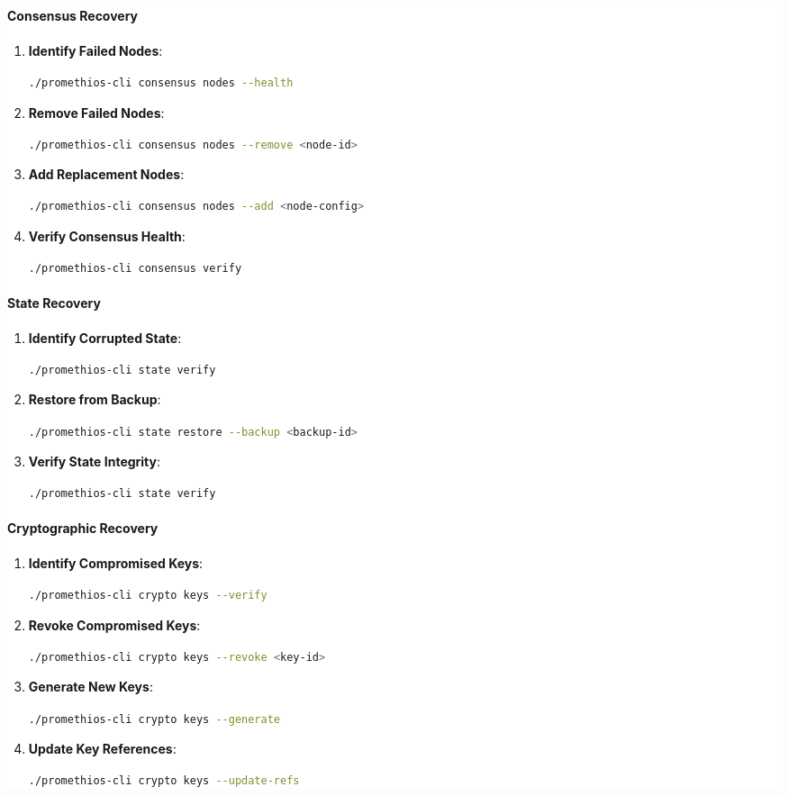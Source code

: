 #### Consensus Recovery

1. **Identify Failed Nodes**:
   ```bash
   ./promethios-cli consensus nodes --health
   ```

2. **Remove Failed Nodes**:
   ```bash
   ./promethios-cli consensus nodes --remove <node-id>
   ```

3. **Add Replacement Nodes**:
   ```bash
   ./promethios-cli consensus nodes --add <node-config>
   ```

4. **Verify Consensus Health**:
   ```bash
   ./promethios-cli consensus verify
   ```

#### State Recovery

1. **Identify Corrupted State**:
   ```bash
   ./promethios-cli state verify
   ```

2. **Restore from Backup**:
   ```bash
   ./promethios-cli state restore --backup <backup-id>
   ```

3. **Verify State Integrity**:
   ```bash
   ./promethios-cli state verify
   ```

#### Cryptographic Recovery

1. **Identify Compromised Keys**:
   ```bash
   ./promethios-cli crypto keys --verify
   ```

2. **Revoke Compromised Keys**:
   ```bash
   ./promethios-cli crypto keys --revoke <key-id>
   ```

3. **Generate New Keys**:
   ```bash
   ./promethios-cli crypto keys --generate
   ```

4. **Update Key References**:
   ```bash
   ./promethios-cli crypto keys --update-refs
   ```
